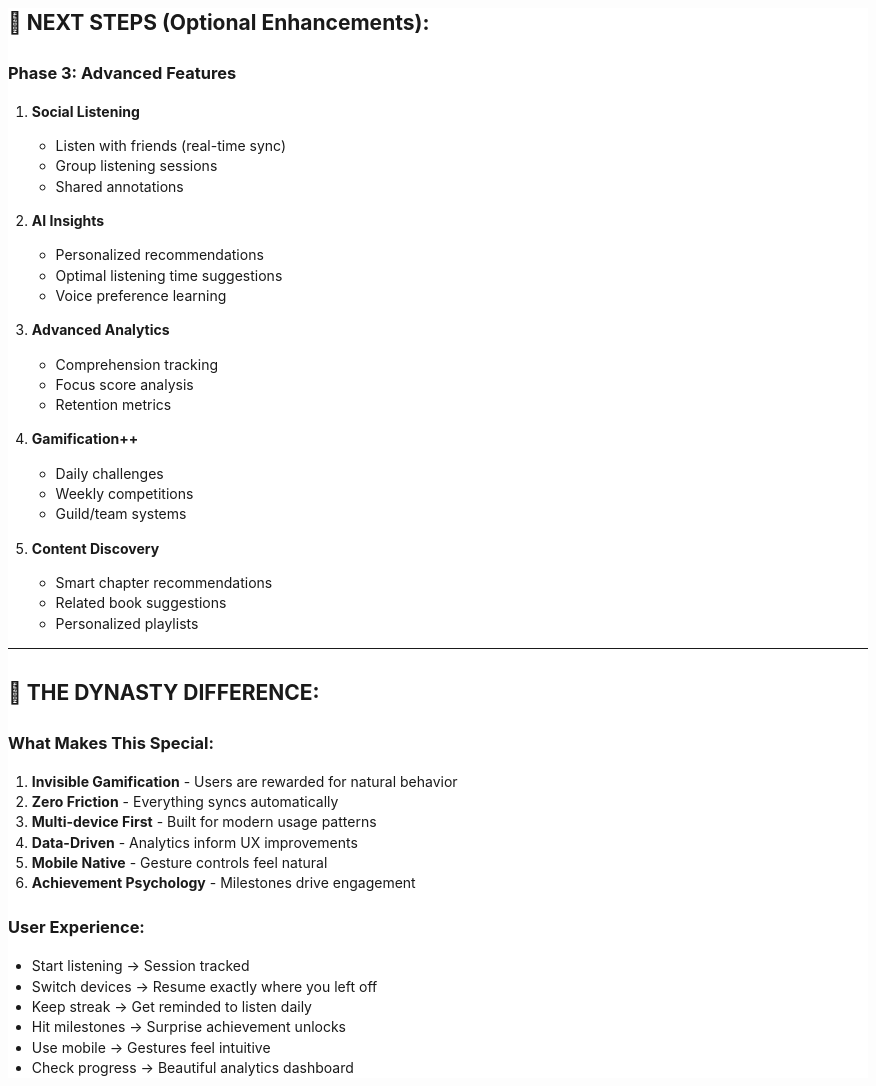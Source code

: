 
## 🚀 **NEXT STEPS (Optional Enhancements):**

### **Phase 3: Advanced Features**

1. **Social Listening**

   - Listen with friends (real-time sync)
   - Group listening sessions
   - Shared annotations

2. **AI Insights**

   - Personalized recommendations
   - Optimal listening time suggestions
   - Voice preference learning

3. **Advanced Analytics**

   - Comprehension tracking
   - Focus score analysis
   - Retention metrics

4. **Gamification++**

   - Daily challenges
   - Weekly competitions
   - Guild/team systems

5. **Content Discovery**
   - Smart chapter recommendations
   - Related book suggestions
   - Personalized playlists

---

## 💎 **THE DYNASTY DIFFERENCE:**

### **What Makes This Special:**

1. **Invisible Gamification** - Users are rewarded for natural behavior
2. **Zero Friction** - Everything syncs automatically
3. **Multi-device First** - Built for modern usage patterns
4. **Data-Driven** - Analytics inform UX improvements
5. **Mobile Native** - Gesture controls feel natural
6. **Achievement Psychology** - Milestones drive engagement

### **User Experience:**

- Start listening → Session tracked
- Switch devices → Resume exactly where you left off
- Keep streak → Get reminded to listen daily
- Hit milestones → Surprise achievement unlocks
- Use mobile → Gestures feel intuitive
- Check progress → Beautiful analytics dashboard
